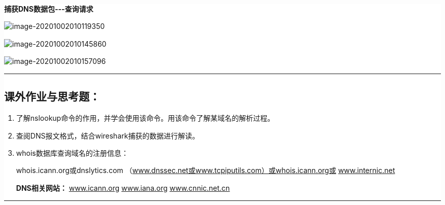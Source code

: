 **捕获DNS数据包---查询请求**

![image-20201002010119350](https://gitee.com/ltzunan/images/raw/master/img/image-20201002010119350.png)

![image-20201002010145860](https://gitee.com/ltzunan/images/raw/master/img/image-20201002010145860.png)

![image-20201002010157096](https://gitee.com/ltzunan/images/raw/master/img/image-20201002010157096.png)

***

## 课外作业与思考题：

1. 了解nslookup命令的作用，并学会使用该命令。用该命令了解某域名的解析过程。

2. 查阅DNS报文格式，结合wireshark捕获的数据进行解读。

4. whois数据库查询域名的注册信息：
   
   whois.icann.org或dnslytics.com （www.dnssec.net或www.tcpiputils.com）或whois.icann.org或 www.internic.net
   
   
   
   **DNS相关网站：**
   www.icann.org
   www.iana.org 
   www.cnnic.net.cn

***